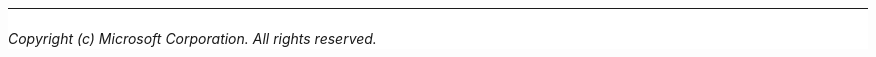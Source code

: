 -----


[IReadOnlyList]: https://docs.microsoft.com/en-us/dotnet/api/system.collections.generic.ireadonlylist-1?view=netcore-2.2
[IReadOnlyDictionary]: https://docs.microsoft.com/en-us/dotnet/api/system.collections.generic.ireadonlydictionary-2?view=netcore-2.2
[IIterable]: https://docs.microsoft.com/en-us/uwp/api/windows.foundation.collections.iiterable_t_
[IAsyncAction]: https://docs.microsoft.com/en-us/uwp/api/windows.foundation.iasyncaction
[IAsyncOperation]: https://docs.microsoft.com/en-us/uwp/api/windows.foundation.iasyncoperation_tresult_
[IDirect3DDevice]: https://docs.microsoft.com/en-us/uwp/api/windows.graphics.directx.direct3d11.idirect3ddevice
[D3D_FEATURE_LEVEL]: https://docs.microsoft.com/en-us/windows/desktop/api/d3dcommon/ne-d3dcommon-d3d_feature_level
[BitmapPixelFormat]: https://docs.microsoft.com/en-us/uwp/api/windows.graphics.imaging.bitmappixelformat
[BitmapAlphaMode]: https://docs.microsoft.com/en-us/uwp/api/windows.graphics.imaging.bitmapalphamode
[IClosable]: https://docs.microsoft.com/en-us/uwp/api/windows.foundation.iclosable
[VideoFrame]: https://docs.microsoft.com/en-us/uwp/api/Windows.Media.VideoFrame

###### Copyright (c) Microsoft Corporation. All rights reserved.